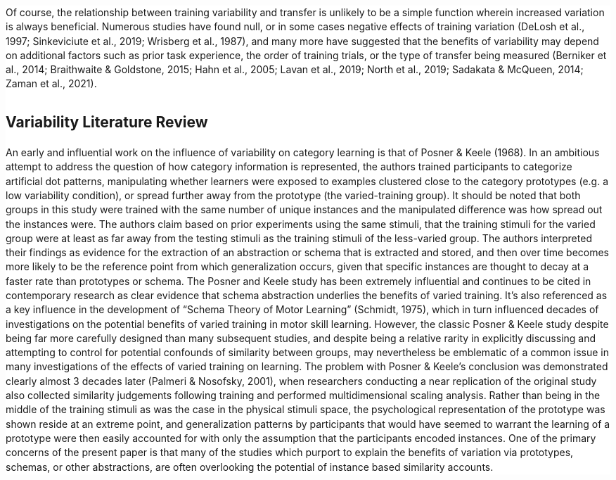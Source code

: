 Of course, the relationship between training variability and transfer is
unlikely to be a simple function wherein increased variation is always
beneficial. Numerous studies have found null, or in some cases negative
effects of training variation (DeLosh et al., 1997; Sinkeviciute et al.,
2019; Wrisberg et al., 1987), and many more have suggested that the
benefits of variability may depend on additional factors such as prior
task experience, the order of training trials, or the type of transfer
being measured (Berniker et al., 2014; Braithwaite & Goldstone, 2015;
Hahn et al., 2005; Lavan et al., 2019; North et al., 2019; Sadakata &
McQueen, 2014; Zaman et al., 2021).

## Variability Literature Review

An early and influential work on the influence of variability on
category learning is that of Posner & Keele (1968). In an ambitious
attempt to address the question of how category information is
represented, the authors trained participants to categorize artificial
dot patterns, manipulating whether learners were exposed to examples
clustered close to the category prototypes (e.g. a low variability
condition), or spread further away from the prototype (the
varied-training group). It should be noted that both groups in this
study were trained with the same number of unique instances and the
manipulated difference was how spread out the instances were. The
authors claim based on prior experiments using the same stimuli, that
the training stimuli for the varied group were at least as far away from
the testing stimuli as the training stimuli of the less-varied group.
The authors interpreted their findings as evidence for the extraction of
an abstraction or schema that is extracted and stored, and then over
time becomes more likely to be the reference point from which
generalization occurs, given that specific instances are thought to
decay at a faster rate than prototypes or schema. The Posner and Keele
study has been extremely influential and continues to be cited in
contemporary research as clear evidence that schema abstraction
underlies the benefits of varied training. It’s also referenced as a key
influence in the development of “Schema Theory of Motor Learning”
(Schmidt, 1975), which in turn influenced decades of investigations on
the potential benefits of varied training in motor skill learning.
However, the classic Posner & Keele study despite being far more
carefully designed than many subsequent studies, and despite being a
relative rarity in explicitly discussing and attempting to control for
potential confounds of similarity between groups, may nevertheless be
emblematic of a common issue in many investigations of the effects of
varied training on learning. The problem with Posner & Keele’s
conclusion was demonstrated clearly almost 3 decades later (Palmeri &
Nosofsky, 2001), when researchers conducting a near replication of the
original study also collected similarity judgements following training
and performed multidimensional scaling analysis. Rather than being in
the middle of the training stimuli as was the case in the physical
stimuli space, the psychological representation of the prototype was
shown reside at an extreme point, and generalization patterns by
participants that would have seemed to warrant the learning of a
prototype were then easily accounted for with only the assumption that
the participants encoded instances. One of the primary concerns of the
present paper is that many of the studies which purport to explain the
benefits of variation via prototypes, schemas, or other abstractions,
are often overlooking the potential of instance based similarity
accounts.
